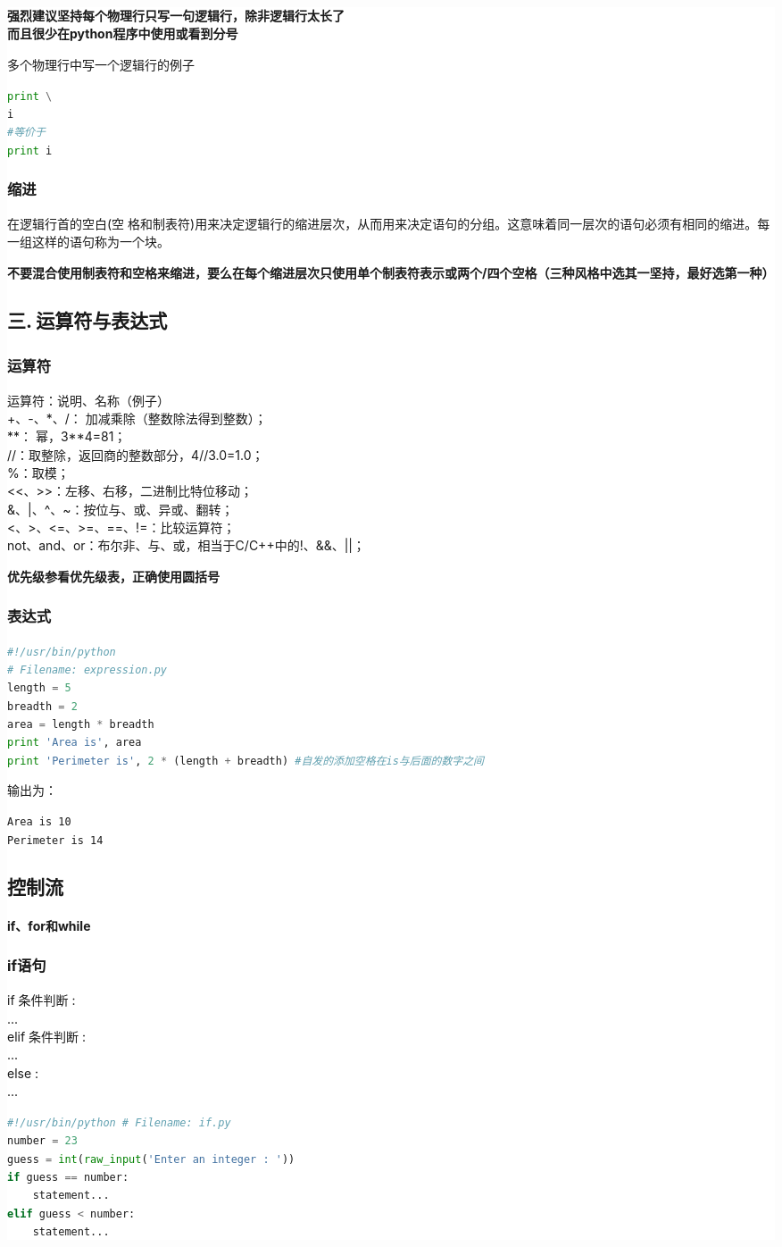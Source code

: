 **强烈建议坚持每个物理行只写一句逻辑行，除非逻辑行太长了**  
**而且很少在python程序中使用或看到分号**

多个物理行中写一个逻辑行的例子
```python
print \
i
#等价于
print i
```

### 缩进
在逻辑行首的空白(空 格和制表符)用来决定逻辑行的缩进层次，从而用来决定语句的分组。这意味着同一层次的语句必须有相同的缩进。每一组这样的语句称为一个块。

**不要混合使用制表符和空格来缩进，要么在每个缩进层次只使用单个制表符表示或两个/四个空格（三种风格中选其一坚持，最好选第一种）**


## 三. 运算符与表达式
### 运算符
运算符：说明、名称（例子）  
+、-、*、/： 加减乘除（整数除法得到整数）；  
**： 幂，3\*\*4=81；  
//：取整除，返回商的整数部分，4//3.0=1.0；  
%：取模；  
<<、>>：左移、右移，二进制比特位移动；  
&、|、^、~：按位与、或、异或、翻转；  
<、>、<=、>=、==、!=：比较运算符；  
not、and、or：布尔非、与、或，相当于C/C++中的!、&&、||；  

**优先级参看优先级表，正确使用圆括号**

### 表达式
```python
#!/usr/bin/python
# Filename: expression.py
length = 5
breadth = 2
area = length * breadth
print 'Area is', area
print 'Perimeter is', 2 * (length + breadth) #自发的添加空格在is与后面的数字之间
```
输出为：
```shell
Area is 10  
Perimeter is 14
```
## 控制流
**if、for和while**

### if语句
if 条件判断 :  
    ...  
elif 条件判断 :  
    ...  
else :  
    ...  
```python
#!/usr/bin/python # Filename: if.py
number = 23
guess = int(raw_input('Enter an integer : '))
if guess == number:
    statement...
elif guess < number:
    statement...
```